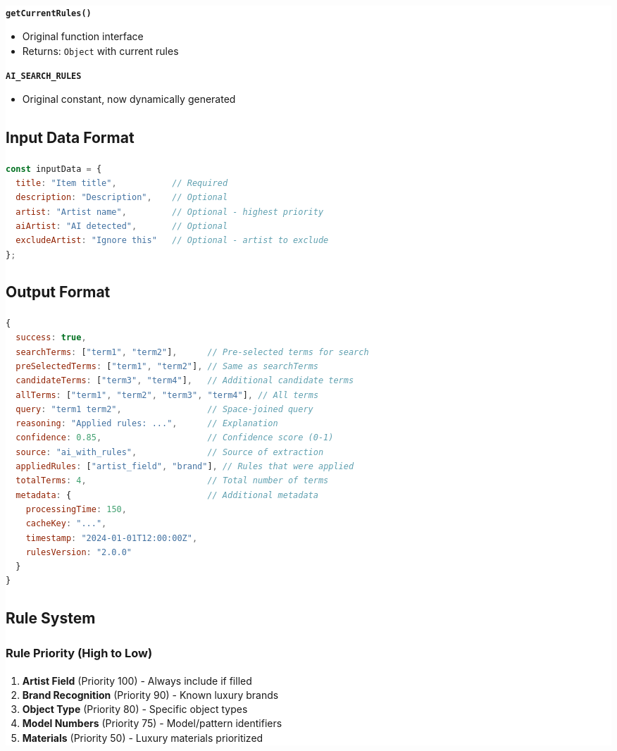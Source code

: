 **`getCurrentRules()`**
- Original function interface
- Returns: `Object` with current rules

**`AI_SEARCH_RULES`**
- Original constant, now dynamically generated

## Input Data Format

```javascript
const inputData = {
  title: "Item title",           // Required
  description: "Description",    // Optional
  artist: "Artist name",         // Optional - highest priority
  aiArtist: "AI detected",       // Optional
  excludeArtist: "Ignore this"   // Optional - artist to exclude
};
```

## Output Format

```javascript
{
  success: true,
  searchTerms: ["term1", "term2"],      // Pre-selected terms for search
  preSelectedTerms: ["term1", "term2"], // Same as searchTerms
  candidateTerms: ["term3", "term4"],   // Additional candidate terms
  allTerms: ["term1", "term2", "term3", "term4"], // All terms
  query: "term1 term2",                 // Space-joined query
  reasoning: "Applied rules: ...",      // Explanation
  confidence: 0.85,                     // Confidence score (0-1)
  source: "ai_with_rules",              // Source of extraction
  appliedRules: ["artist_field", "brand"], // Rules that were applied
  totalTerms: 4,                        // Total number of terms
  metadata: {                           // Additional metadata
    processingTime: 150,
    cacheKey: "...",
    timestamp: "2024-01-01T12:00:00Z",
    rulesVersion: "2.0.0"
  }
}
```

## Rule System

### Rule Priority (High to Low)

1. **Artist Field** (Priority 100) - Always include if filled
2. **Brand Recognition** (Priority 90) - Known luxury brands
3. **Object Type** (Priority 80) - Specific object types
4. **Model Numbers** (Priority 75) - Model/pattern identifiers
5. **Materials** (Priority 50) - Luxury materials prioritized
